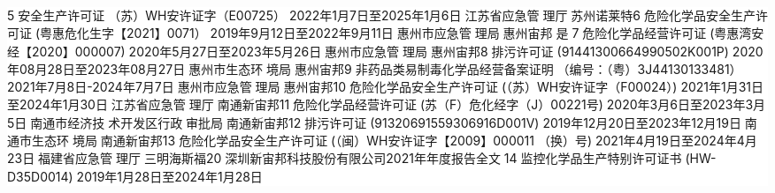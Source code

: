 5
安全生产许可证
（苏）WH安许证字（E00725）
2022年1月7日至2025年1月6日
江苏省应急管
理厅
苏州诺莱特6
危险化学品安全生产许可证
(粤惠危化生字【2021】0071）
2019年9月12日至2022年9月11日
惠州市应急管
理局
惠州宙邦
是
7
危险化学品经营许可证
(粤惠湾安经【2020】000007)
2020年5月27日至2023年5月26日
惠州市应急管
理局
惠州宙邦8
排污许可证
(91441300664990502K001P)
2020年08月28日至2023年08月27日
惠州市生态环
境局
惠州宙邦9
非药品类易制毒化学品经营备案证明
（编号：（粤）3J44130133481）
2021年7月8日-2024年7月7日
惠州市应急管
理局
惠州宙邦10
危险化学品安全生产许可证
(（苏）WH安许证字（F00024）)
2021年1月31日至2024年1月30日
江苏省应急管
理厅
南通新宙邦11
危险化学品经营许可证
(苏（F）危化经字（J）00221号)
2020年3月6日至2023年3月5日
南通市经济技
术开发区行政
审批局
南通新宙邦12
排污许可证
(91320691559306916D001V)
2019年12月20日至2023年12月19日
南通市生态环
境局
南通新宙邦13
危险化学品安全生产许可证
(（闽）WH安许证字【2009】000011
（换）号)
2021年4月19日至2024年4月23日
福建省应急管
理厅
三明海斯福20
深圳新宙邦科技股份有限公司2021年年度报告全文
14
监控化学品生产特别许可证书
(HW-D35D0014)
2019年1月28日至2024年1月28日